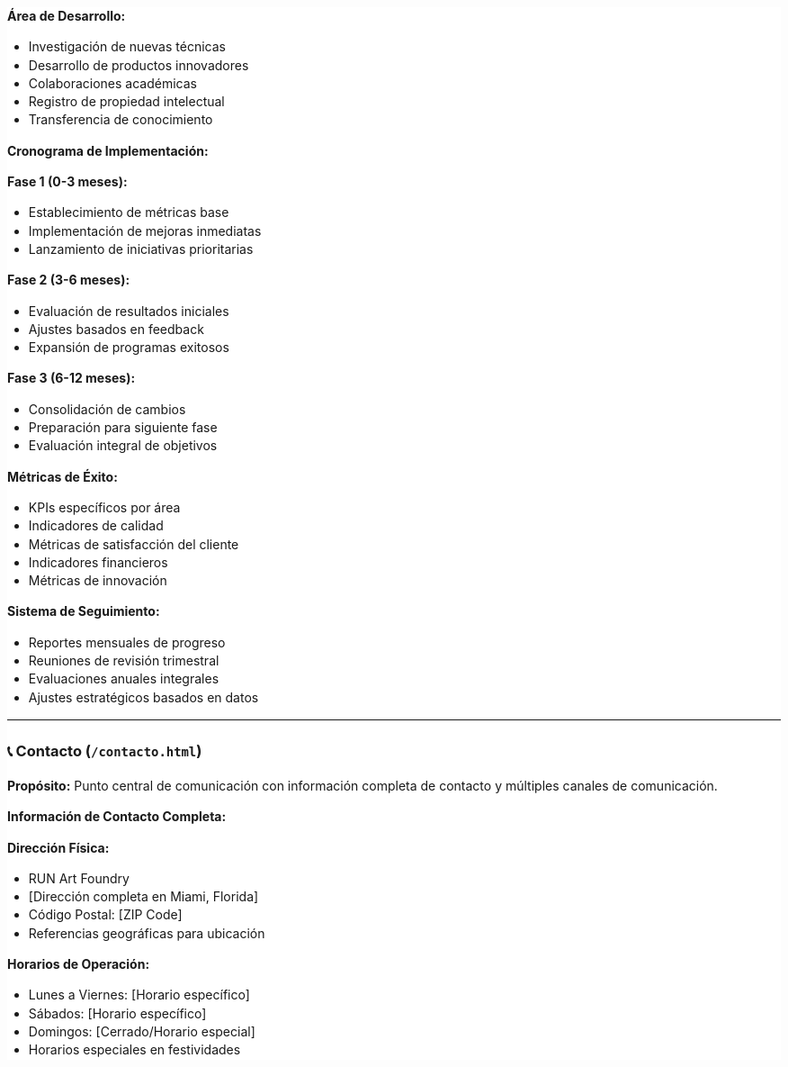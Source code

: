 **Área de Desarrollo:**
- Investigación de nuevas técnicas
- Desarrollo de productos innovadores
- Colaboraciones académicas
- Registro de propiedad intelectual
- Transferencia de conocimiento

**Cronograma de Implementación:**

**Fase 1 (0-3 meses):**
- Establecimiento de métricas base
- Implementación de mejoras inmediatas
- Lanzamiento de iniciativas prioritarias

**Fase 2 (3-6 meses):**
- Evaluación de resultados iniciales
- Ajustes basados en feedback
- Expansión de programas exitosos

**Fase 3 (6-12 meses):**
- Consolidación de cambios
- Preparación para siguiente fase
- Evaluación integral de objetivos

**Métricas de Éxito:**
- KPIs específicos por área
- Indicadores de calidad
- Métricas de satisfacción del cliente
- Indicadores financieros
- Métricas de innovación

**Sistema de Seguimiento:**
- Reportes mensuales de progreso
- Reuniones de revisión trimestral
- Evaluaciones anuales integrales
- Ajustes estratégicos basados en datos

---

### 📞 Contacto (`/contacto.html`)

**Propósito:** Punto central de comunicación con información completa de contacto y múltiples canales de comunicación.

**Información de Contacto Completa:**

**Dirección Física:**
- RUN Art Foundry
- [Dirección completa en Miami, Florida]
- Código Postal: [ZIP Code]
- Referencias geográficas para ubicación

**Horarios de Operación:**
- Lunes a Viernes: [Horario específico]
- Sábados: [Horario específico]
- Domingos: [Cerrado/Horario especial]
- Horarios especiales en festividades
